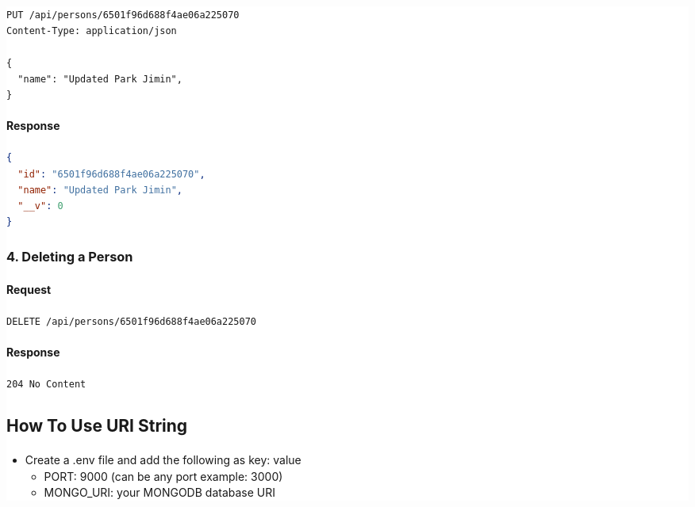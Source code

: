 ```http
PUT /api/persons/6501f96d688f4ae06a225070
Content-Type: application/json

{
  "name": "Updated Park Jimin",
}

```

#### Response

```json
{
  "id": "6501f96d688f4ae06a225070",
  "name": "Updated Park Jimin",
  "__v": 0
}
```

### 4. Deleting a Person

#### Request

```http
DELETE /api/persons/6501f96d688f4ae06a225070
```

#### Response

```
204 No Content
```

## How To Use URI String

- Create a .env file and add the following as key: value
  - PORT: 9000 (can be any port example: 3000)
  - MONGO_URI: your MONGODB database URI

